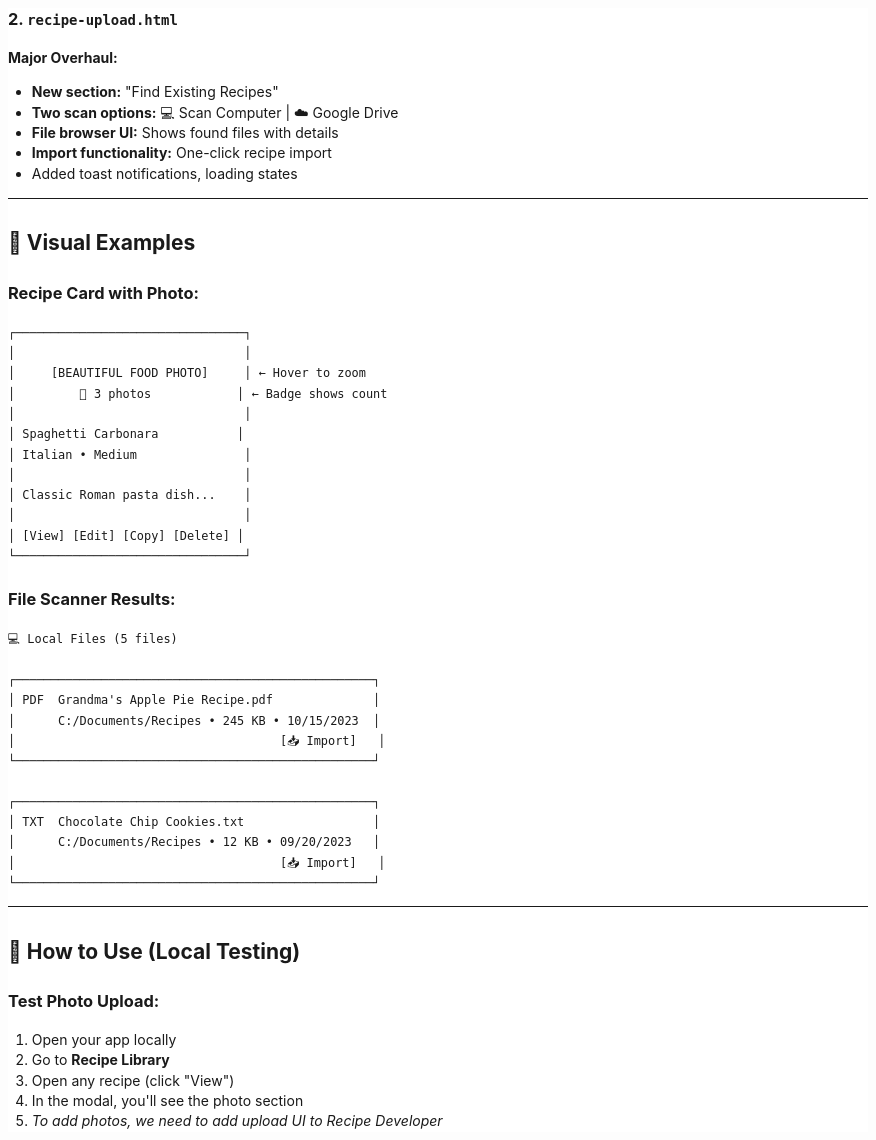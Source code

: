 ### 2. `recipe-upload.html`
**Major Overhaul:**
- **New section:** "Find Existing Recipes"
- **Two scan options:** 💻 Scan Computer | ☁️ Google Drive
- **File browser UI:** Shows found files with details
- **Import functionality:** One-click recipe import
- Added toast notifications, loading states

---

## 🎨 Visual Examples

### Recipe Card with Photo:
```
┌────────────────────────────────┐
│                                │
│     [BEAUTIFUL FOOD PHOTO]     │ ← Hover to zoom
│         📸 3 photos            │ ← Badge shows count
│                                │
│ Spaghetti Carbonara           │
│ Italian • Medium               │
│                                │
│ Classic Roman pasta dish...    │
│                                │
│ [View] [Edit] [Copy] [Delete] │
└────────────────────────────────┘
```

### File Scanner Results:
```
💻 Local Files (5 files)

┌──────────────────────────────────────────────────┐
│ PDF  Grandma's Apple Pie Recipe.pdf              │
│      C:/Documents/Recipes • 245 KB • 10/15/2023  │
│                                     [📥 Import]   │
└──────────────────────────────────────────────────┘

┌──────────────────────────────────────────────────┐
│ TXT  Chocolate Chip Cookies.txt                  │
│      C:/Documents/Recipes • 12 KB • 09/20/2023   │
│                                     [📥 Import]   │
└──────────────────────────────────────────────────┘
```

---

## 🚀 How to Use (Local Testing)

### Test Photo Upload:
1. Open your app locally
2. Go to **Recipe Library**
3. Open any recipe (click "View")
4. In the modal, you'll see the photo section
5. *To add photos, we need to add upload UI to Recipe Developer*
